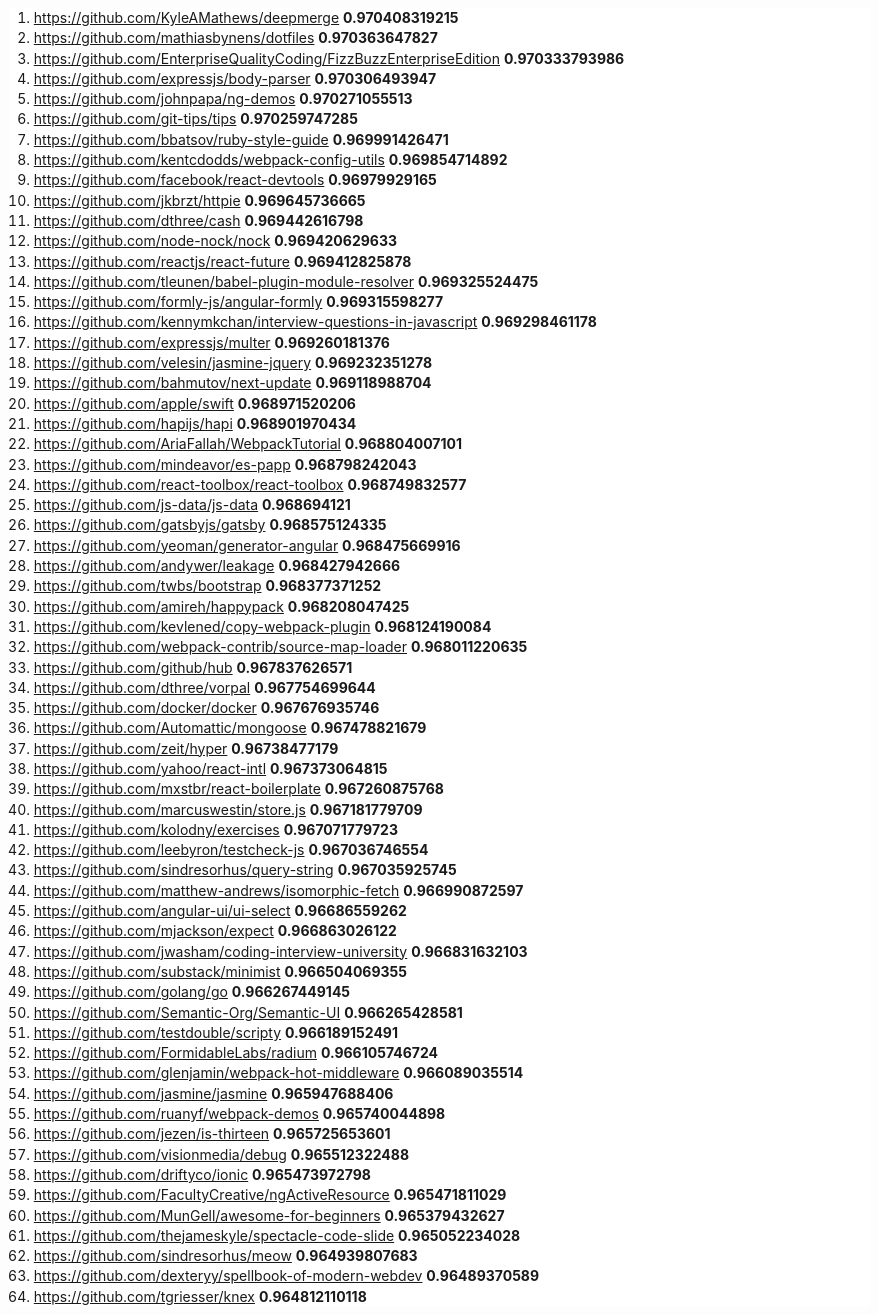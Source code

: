  1. https://github.com/KyleAMathews/deepmerge **0.970408319215**
 1. https://github.com/mathiasbynens/dotfiles **0.970363647827**
 1. https://github.com/EnterpriseQualityCoding/FizzBuzzEnterpriseEdition **0.970333793986**
 1. https://github.com/expressjs/body-parser **0.970306493947**
 1. https://github.com/johnpapa/ng-demos **0.970271055513**
 1. https://github.com/git-tips/tips **0.970259747285**
 1. https://github.com/bbatsov/ruby-style-guide **0.969991426471**
 1. https://github.com/kentcdodds/webpack-config-utils **0.969854714892**
 1. https://github.com/facebook/react-devtools **0.96979929165**
 1. https://github.com/jkbrzt/httpie **0.969645736665**
 1. https://github.com/dthree/cash **0.969442616798**
 1. https://github.com/node-nock/nock **0.969420629633**
 1. https://github.com/reactjs/react-future **0.969412825878**
 1. https://github.com/tleunen/babel-plugin-module-resolver **0.969325524475**
 1. https://github.com/formly-js/angular-formly **0.969315598277**
 1. https://github.com/kennymkchan/interview-questions-in-javascript **0.969298461178**
 1. https://github.com/expressjs/multer **0.969260181376**
 1. https://github.com/velesin/jasmine-jquery **0.969232351278**
 1. https://github.com/bahmutov/next-update **0.969118988704**
 1. https://github.com/apple/swift **0.968971520206**
 1. https://github.com/hapijs/hapi **0.968901970434**
 1. https://github.com/AriaFallah/WebpackTutorial **0.968804007101**
 1. https://github.com/mindeavor/es-papp **0.968798242043**
 1. https://github.com/react-toolbox/react-toolbox **0.968749832577**
 1. https://github.com/js-data/js-data **0.968694121**
 1. https://github.com/gatsbyjs/gatsby **0.968575124335**
 1. https://github.com/yeoman/generator-angular **0.968475669916**
 1. https://github.com/andywer/leakage **0.968427942666**
 1. https://github.com/twbs/bootstrap **0.968377371252**
 1. https://github.com/amireh/happypack **0.968208047425**
 1. https://github.com/kevlened/copy-webpack-plugin **0.968124190084**
 1. https://github.com/webpack-contrib/source-map-loader **0.968011220635**
 1. https://github.com/github/hub **0.967837626571**
 1. https://github.com/dthree/vorpal **0.967754699644**
 1. https://github.com/docker/docker **0.967676935746**
 1. https://github.com/Automattic/mongoose **0.967478821679**
 1. https://github.com/zeit/hyper **0.96738477179**
 1. https://github.com/yahoo/react-intl **0.967373064815**
 1. https://github.com/mxstbr/react-boilerplate **0.967260875768**
 1. https://github.com/marcuswestin/store.js **0.967181779709**
 1. https://github.com/kolodny/exercises **0.967071779723**
 1. https://github.com/leebyron/testcheck-js **0.967036746554**
 1. https://github.com/sindresorhus/query-string **0.967035925745**
 1. https://github.com/matthew-andrews/isomorphic-fetch **0.966990872597**
 1. https://github.com/angular-ui/ui-select **0.96686559262**
 1. https://github.com/mjackson/expect **0.966863026122**
 1. https://github.com/jwasham/coding-interview-university **0.966831632103**
 1. https://github.com/substack/minimist **0.966504069355**
 1. https://github.com/golang/go **0.966267449145**
 1. https://github.com/Semantic-Org/Semantic-UI **0.966265428581**
 1. https://github.com/testdouble/scripty **0.966189152491**
 1. https://github.com/FormidableLabs/radium **0.966105746724**
 1. https://github.com/glenjamin/webpack-hot-middleware **0.966089035514**
 1. https://github.com/jasmine/jasmine **0.965947688406**
 1. https://github.com/ruanyf/webpack-demos **0.965740044898**
 1. https://github.com/jezen/is-thirteen **0.965725653601**
 1. https://github.com/visionmedia/debug **0.965512322488**
 1. https://github.com/driftyco/ionic **0.965473972798**
 1. https://github.com/FacultyCreative/ngActiveResource **0.965471811029**
 1. https://github.com/MunGell/awesome-for-beginners **0.965379432627**
 1. https://github.com/thejameskyle/spectacle-code-slide **0.965052234028**
 1. https://github.com/sindresorhus/meow **0.964939807683**
 1. https://github.com/dexteryy/spellbook-of-modern-webdev **0.96489370589**
 1. https://github.com/tgriesser/knex **0.964812110118**